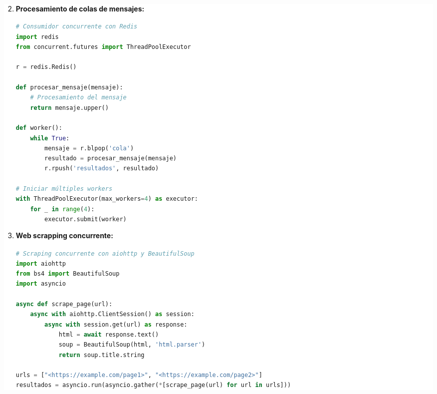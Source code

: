 2. **Procesamiento de colas de mensajes:**
    
    ```python
    # Consumidor concurrente con Redis
    import redis
    from concurrent.futures import ThreadPoolExecutor
    
    r = redis.Redis()
    
    def procesar_mensaje(mensaje):
        # Procesamiento del mensaje
        return mensaje.upper()
    
    def worker():
        while True:
            mensaje = r.blpop('cola')
            resultado = procesar_mensaje(mensaje)
            r.rpush('resultados', resultado)
    
    # Iniciar múltiples workers
    with ThreadPoolExecutor(max_workers=4) as executor:
        for _ in range(4):
            executor.submit(worker)
    ```
    
3. **Web scrapping concurrente:**
    
    ```python
    # Scraping concurrente con aiohttp y BeautifulSoup
    import aiohttp
    from bs4 import BeautifulSoup
    import asyncio
    
    async def scrape_page(url):
        async with aiohttp.ClientSession() as session:
            async with session.get(url) as response:
                html = await response.text()
                soup = BeautifulSoup(html, 'html.parser')
                return soup.title.string
    
    urls = ["<https://example.com/page1>", "<https://example.com/page2>"]
    resultados = asyncio.run(asyncio.gather(*[scrape_page(url) for url in urls]))
    ```